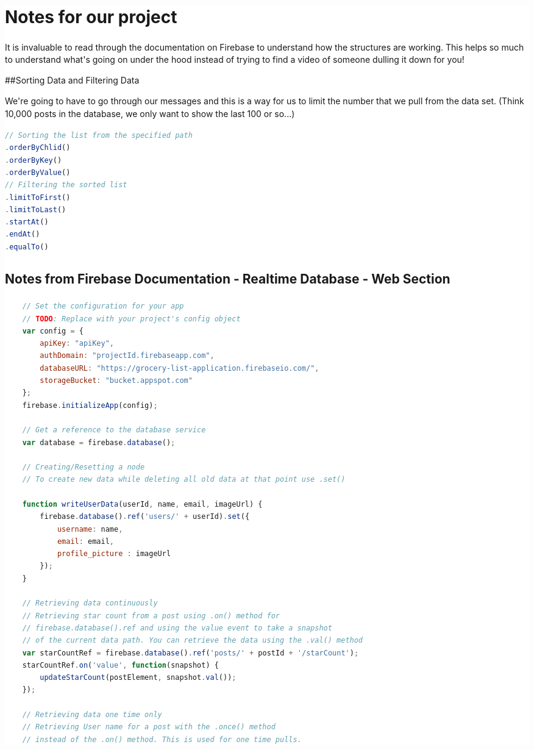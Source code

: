 # Notes for our project

It is invaluable to read through the documentation on Firebase to understand how the structures are working. This helps so much to understand what's going on under the hood instead of trying to find a video of someone dulling it down for you!

##Sorting Data and Filtering Data

We're going to have to go through our messages and this is a way for us to limit the number that we pull from the data set. (Think 10,000 posts in the database, we only want to show the last 100 or so...)

```js
// Sorting the list from the specified path
.orderByChlid()
.orderByKey()
.orderByValue()
// Filtering the sorted list
.limitToFirst()
.limitToLast()
.startAt()
.endAt()
.equalTo()
```

## Notes from Firebase Documentation - Realtime Database - Web Section
```js
    // Set the configuration for your app
    // TODO: Replace with your project's config object
    var config = {
        apiKey: "apiKey",
        authDomain: "projectId.firebaseapp.com",
        databaseURL: "https://grocery-list-application.firebaseio.com/",
        storageBucket: "bucket.appspot.com"
    };
    firebase.initializeApp(config);

    // Get a reference to the database service
    var database = firebase.database();

    // Creating/Resetting a node
    // To create new data while deleting all old data at that point use .set()

    function writeUserData(userId, name, email, imageUrl) {
        firebase.database().ref('users/' + userId).set({
            username: name,
            email: email,
            profile_picture : imageUrl
        });
    }

    // Retrieving data continuously
    // Retrieving star count from a post using .on() method for
    // firebase.database().ref and using the value event to take a snapshot
    // of the current data path. You can retrieve the data using the .val() method
    var starCountRef = firebase.database().ref('posts/' + postId + '/starCount');
    starCountRef.on('value', function(snapshot) {
        updateStarCount(postElement, snapshot.val());
    });

    // Retrieving data one time only
    // Retrieving User name for a post with the .once() method
    // instead of the .on() method. This is used for one time pulls.
```